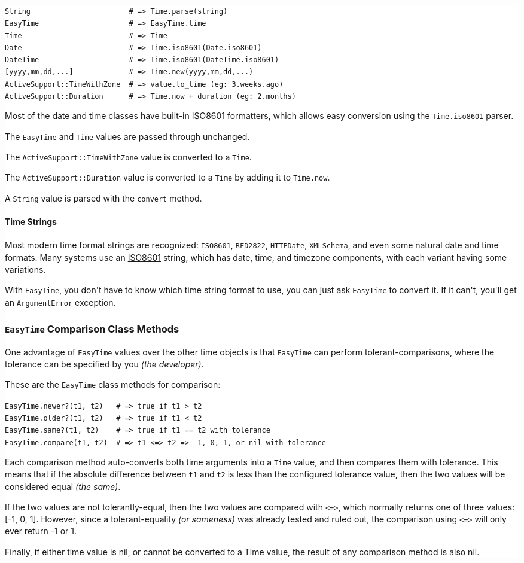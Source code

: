     String                       # => Time.parse(string)
    EasyTime                     # => EasyTime.time
    Time                         # => Time
    Date                         # => Time.iso8601(Date.iso8601)
    DateTime                     # => Time.iso8601(DateTime.iso8601)
    [yyyy,mm,dd,...]             # => Time.new(yyyy,mm,dd,...)
    ActiveSupport::TimeWithZone  # => value.to_time (eg: 3.weeks.ago)
    ActiveSupport::Duration      # => Time.now + duration (eg: 2.months)

Most of the date and time classes have built-in ISO8601 formatters, which
allows easy conversion using the `Time.iso8601` parser.

The `EasyTime` and `Time` values are passed through unchanged.

The `ActiveSupport::TimeWithZone` value is converted to a `Time`.

The `ActiveSupport::Duration` value is converted to a `Time` by adding it to `Time.now`.

A `String` value is parsed with the `convert` method.

#### Time Strings

Most modern time format strings are recognized: `ISO8601`, `RFD2822`, `HTTPDate`,
`XMLSchema`, and even some natural date and time formats.  Many systems use an
[ISO8601](https://en.wikipedia.org/wiki/ISO_8601) string, which has date, time,
and timezone components, with each variant having some variations.

With `EasyTime`, you don't have to know which time string format to use,
you can just ask `EasyTime` to convert it.  If it can't, you'll get an
`ArgumentError` exception.

### `EasyTime` Comparison Class Methods

One advantage of `EasyTime` values over the other time objects is that `EasyTime`
can perform tolerant-comparisons, where the tolerance can be specified by
you _(the developer)_.

These are the `EasyTime` class methods for comparison:

    EasyTime.newer?(t1, t2)   # => true if t1 > t2
    EasyTime.older?(t1, t2)   # => true if t1 < t2
    EasyTime.same?(t1, t2)    # => true if t1 == t2 with tolerance
    EasyTime.compare(t1, t2)  # => t1 <=> t2 => -1, 0, 1, or nil with tolerance

Each comparison method auto-converts both time arguments into a `Time` value,
and then compares them with tolerance.  This means that if the absolute
difference between `t1` and `t2` is less than the configured tolerance value,
then the two values will be considered equal _(the same)_.

If the two values are not tolerantly-equal, then the two values are compared
with `<=>`, which normally returns one of three values: [-1, 0, 1].  However,
since a tolerant-equality _(or sameness)_ was already tested and ruled out, the
comparison using `<=>` will only ever return -1 or 1.

Finally, if either time value is nil, or cannot be converted to a Time value,
the result of any comparison method is also nil.
